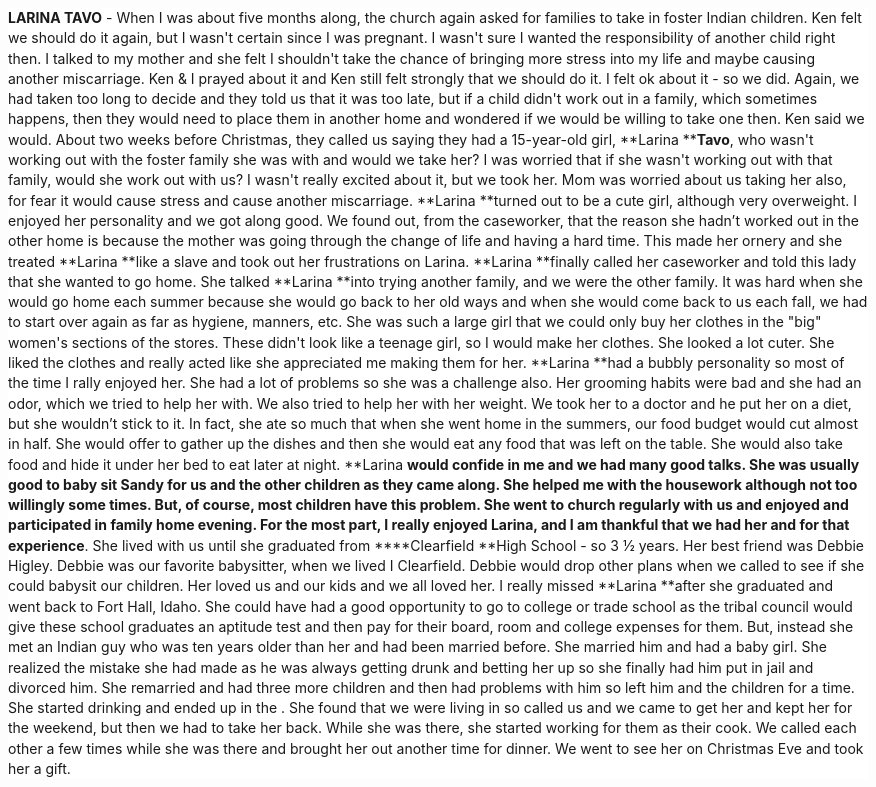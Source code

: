 **LARINA TAVO** - When I was about five months along, the church again asked for families to take in foster Indian children.  Ken felt we should do it again, but I wasn't certain since I was pregnant.  I wasn't sure I wanted the responsibility of another child right then.  I talked to my mother and she felt I shouldn't take the chance of bringing more stress into my life and maybe causing another miscarriage.  Ken & I prayed about it and Ken still felt strongly that we should do it.  I felt ok about it - so we did.  Again, we had taken too long to decide and they told us that it was too late, but if a child didn't work out in a family, which sometimes happens, then they would need to place them in another home and wondered if we would be willing to take one then.  Ken said we would.  About two weeks before Christmas, they called us saying they had a 15-year-old girl, **Larina ****Tavo**, who wasn't working out with the foster family she was with and would we take her?  I was worried that if she wasn't working out with that family, would she work out with us?  I wasn't really excited about it, but we took her.  Mom was worried about us taking her also, for fear it would cause stress and cause another miscarriage.  **Larina **turned out to be a cute girl, although very overweight.  I enjoyed her personality and we got along good.  We found out, from the caseworker, that the reason she hadn’t worked out in the other home is because the mother was going through the change of life and having a hard time.  This made her ornery and she treated **Larina **like a slave and took out her frustrations on Larina.  **Larina **finally called her caseworker and told this lady that she wanted to go home.  She talked **Larina **into trying another family, and we were the other family.   It was hard when she would go home each summer because she would go back to her old ways and when she would come back to us each fall, we had to start over again as far as hygiene, manners, etc.  She was such a large girl that we could only buy her clothes in the "big" women's sections of the stores.  These didn't look like a teenage girl, so I would make her clothes.  She looked a lot cuter. She liked the clothes and really acted like she appreciated me making them for her.  **Larina **had a bubbly personality so most of the time I rally enjoyed her.  She had a lot of problems so she was a challenge also.  Her grooming habits were bad and she had an odor, which we tried to help her with. We also tried to help her with her weight.  We took her to a doctor and he put her on a diet, but she wouldn’t stick to it.  In fact, she ate so much that when she went home in the summers, our food budget would cut almost in half.  She would offer to gather up the dishes and then she would eat any food that was left on the table.  She would also take food and hide it under her bed to eat later at night.  **Larina **would confide in me and we had many good talks.  She was usually good to baby sit Sandy for us and the other children as they came along.  She helped me with the housework although not too willingly some times.  But, of course, most children have this problem.  She went to church regularly with us and enjoyed and participated in family home evening.  For the most part, I really enjoyed Larina, and I am thankful that we had her and for that experience**.   She lived with us until she graduated from ****Clearfield **High School - so 3 ½ years.  Her best friend was Debbie Higley.  Debbie was our favorite babysitter, when we lived I Clearfield.  Debbie would drop other plans when we called to see if she could babysit our children.  Her loved us and our kids and we all loved her.  I really missed **Larina **after she graduated and went back to Fort Hall, Idaho.  She could have had a good opportunity to go to college or trade school as the tribal council would give these school graduates an aptitude test and then pay for their board, room and college expenses for them.  But, instead she met an Indian guy who was ten years older than her and had been married before.  She married him and had a baby girl.  She realized the mistake she had made as he was always getting drunk and betting her up so she finally had him put in jail and divorced him.  She remarried and had three more children and then had problems with him so left him and the children for a time.  She started drinking and ended up in the .  She found that we were living in  so called us and we came to get her and kept her for the weekend, but then we had to take her back.  While she was there, she started working for them as their cook.  We called each other a few times while she was there and brought her out another time for dinner.  We went to see her on Christmas Eve and took her a gift.